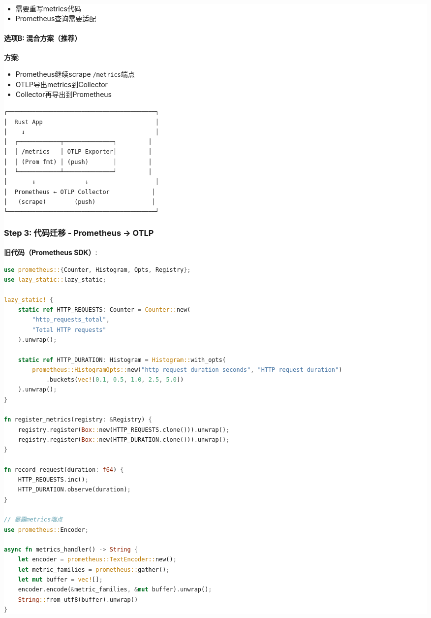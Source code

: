 - 需要重写metrics代码
- Prometheus查询需要适配

#### 选项B: 混合方案（推荐）

**方案**:

- Prometheus继续scrape `/metrics`端点
- OTLP导出metrics到Collector
- Collector再导出到Prometheus

```text
┌──────────────────────────────────────────┐
│  Rust App                                │
│    ↓                                     │
│  ┌────────────┬──────────────┐         │
│  │ /metrics   │ OTLP Exporter│         │
│  │ (Prom fmt) │ (push)       │         │
│  └────────────┴──────────────┘         │
│       ↓              ↓                   │
│  Prometheus ← OTLP Collector            │
│   (scrape)        (push)                │
└──────────────────────────────────────────┘
```

### Step 3: 代码迁移 - Prometheus → OTLP

**旧代码（Prometheus SDK）**:

```rust
use prometheus::{Counter, Histogram, Opts, Registry};
use lazy_static::lazy_static;

lazy_static! {
    static ref HTTP_REQUESTS: Counter = Counter::new(
        "http_requests_total",
        "Total HTTP requests"
    ).unwrap();
    
    static ref HTTP_DURATION: Histogram = Histogram::with_opts(
        prometheus::HistogramOpts::new("http_request_duration_seconds", "HTTP request duration")
            .buckets(vec![0.1, 0.5, 1.0, 2.5, 5.0])
    ).unwrap();
}

fn register_metrics(registry: &Registry) {
    registry.register(Box::new(HTTP_REQUESTS.clone())).unwrap();
    registry.register(Box::new(HTTP_DURATION.clone())).unwrap();
}

fn record_request(duration: f64) {
    HTTP_REQUESTS.inc();
    HTTP_DURATION.observe(duration);
}

// 暴露metrics端点
use prometheus::Encoder;

async fn metrics_handler() -> String {
    let encoder = prometheus::TextEncoder::new();
    let metric_families = prometheus::gather();
    let mut buffer = vec![];
    encoder.encode(&metric_families, &mut buffer).unwrap();
    String::from_utf8(buffer).unwrap()
}
```
